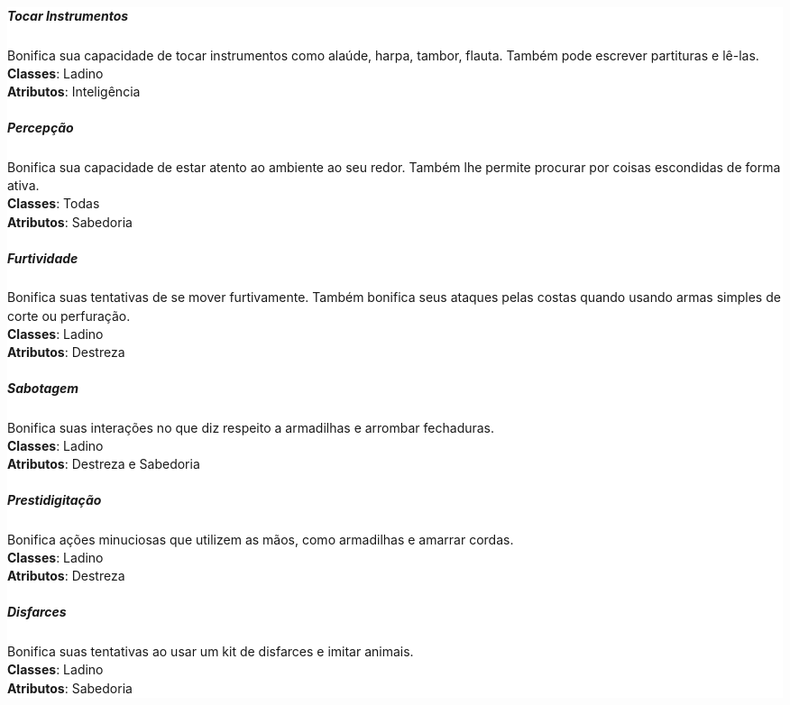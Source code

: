 ##### Tocar Instrumentos
Bonifica sua capacidade de tocar instrumentos como alaúde, harpa, tambor, flauta. Também pode escrever partituras e lê-las.
<br/>**Classes**: Ladino
<br/>**Atributos**: Inteligência

##### Percepção
Bonifica sua capacidade de estar atento ao ambiente ao seu redor. Também lhe permite procurar por coisas escondidas de forma ativa.
<br/>**Classes**: Todas
<br/>**Atributos**: Sabedoria

##### Furtividade
Bonifica suas tentativas de se mover furtivamente. Também bonifica seus ataques pelas costas quando usando armas simples de corte ou perfuração.
<br/>**Classes**: Ladino
<br/>**Atributos**: Destreza

##### Sabotagem
Bonifica suas interações no que diz respeito a armadilhas e arrombar fechaduras.
<br/>**Classes**: Ladino
<br/>**Atributos**: Destreza e Sabedoria

##### Prestidigitação
Bonifica ações minuciosas que utilizem as mãos, como armadilhas e amarrar cordas.
<br/>**Classes**: Ladino
<br/>**Atributos**: Destreza

##### Disfarces
Bonifica suas tentativas ao usar um kit de disfarces e imitar animais.
<br/>**Classes**: Ladino
<br/>**Atributos**: Sabedoria

